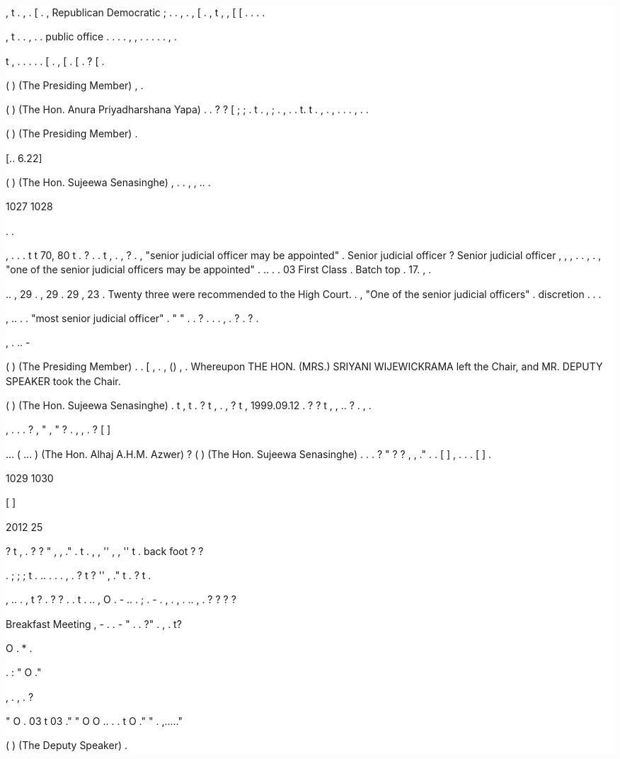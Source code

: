 , t . , . [ . , Republican Democratic ; . . , . , [ . , t , , [ [ . . . .

, t . . , . . public office . . . . , , . . . . . , .

t , . . . . . [ . , [ . [ . ? [ .

( ) (The Presiding Member) , .

( ) (The Hon. Anura Priyadharshana Yapa) . . ? ? [ ; ; . t . , ; . , . . t. t . , . , . . . , . .

( ) (The Presiding Member) .

[.. 6.22]

( ) (The Hon. Sujeewa Senasinghe) , . . , , .. .

1027 1028

. .

, . . . t t 70, 80 t . ? . . t , . , ? . , "senior judicial officer may be appointed" . Senior judicial officer ? Senior judicial officer , , , . . , . , "one of the senior judicial officers may be appointed" . .. . . 03 First Class . Batch top . 17. , .

.. , 29 . , 29 . 29 , 23 . Twenty three were recommended to the High Court. . , "One of the senior judicial officers" . discretion . . .

, .. . . "most senior judicial officer" . " " . . ? . . . , . ? . ? .

, . .. -

( ) (The Presiding Member) . . [ , . , () , . Whereupon THE HON. (MRS.) SRIYANI WIJEWICKRAMA left the Chair, and MR. DEPUTY SPEAKER took the Chair.

( ) (The Hon. Sujeewa Senasinghe) . t , t . ? t , . , ? t , 1999.09.12 . ? ? t , , .. ? . , .

, . . . ? , " , " ? . , , . ? [ ]

... ( ... ) (The Hon. Alhaj A.H.M. Azwer) ? ( ) (The Hon. Sujeewa Senasinghe) . . . ? " ? ? , , ." . . [ ] , . . . [ ] .

1029 1030

[ ]

2012 25

? t , . ? ? " , , ." . t . , , '' , , '' t . back foot ? ?

. ; ; ; t . .. . . . , . ? t ? '' , ." t . ? t .

, .. . , t ? . ? ? . . t . .. , O . - .. . ; . - . , . , . .. , . ? ? ? ?

Breakfast Meeting , - . . - " . . ?" . , . t?

O . * .

. : " O ."

, . , . ?

" O . 03 t 03 ." " O O .. . . t O ." " . ,....."

( ) (The Deputy Speaker) .
